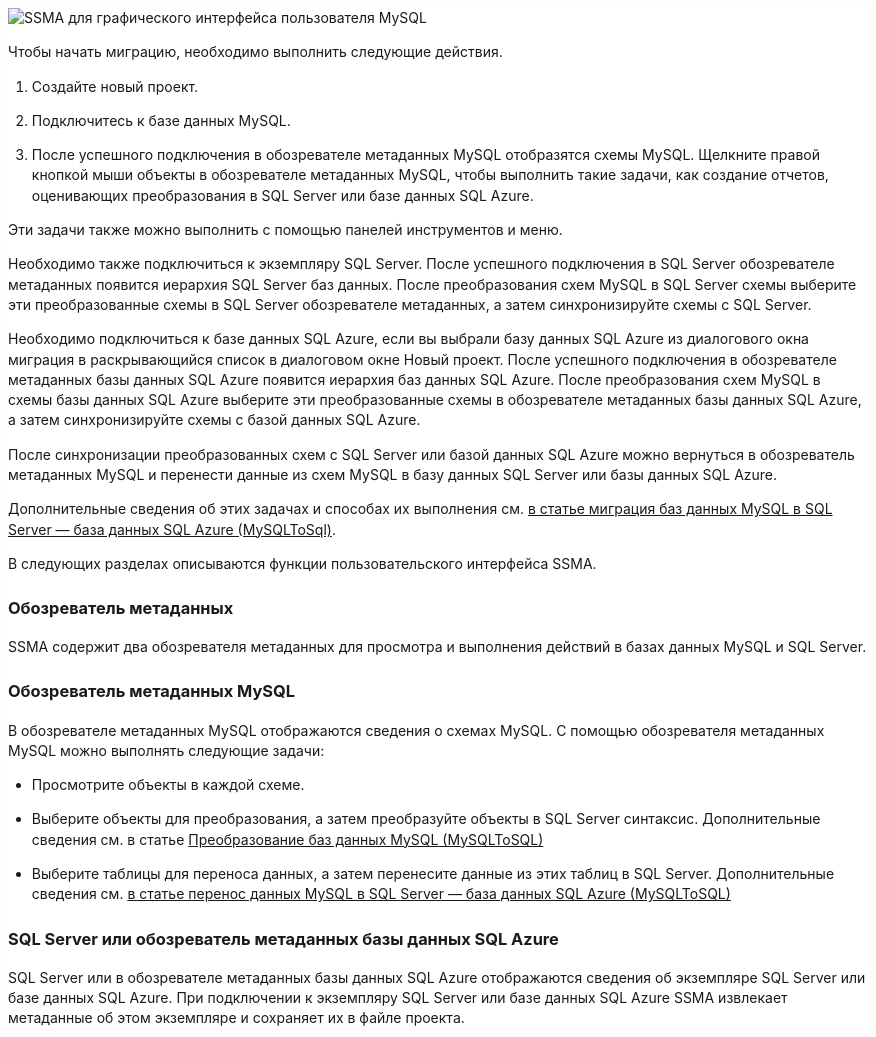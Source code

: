 ![SSMA для графического интерфейса пользователя MySQL](../../ssma/mysql/media/ssmaformysqlgui.gif "SSMA для графического интерфейса пользователя MySQL")  
  
Чтобы начать миграцию, необходимо выполнить следующие действия.  
  
1.  Создайте новый проект.  
  
2.  Подключитесь к базе данных MySQL.  
  
3.  После успешного подключения в обозревателе метаданных MySQL отобразятся схемы MySQL. Щелкните правой кнопкой мыши объекты в обозревателе метаданных MySQL, чтобы выполнить такие задачи, как создание отчетов, оценивающих преобразования в SQL Server или базе данных SQL Azure.  
  
Эти задачи также можно выполнить с помощью панелей инструментов и меню.  
  
Необходимо также подключиться к экземпляру SQL Server. После успешного подключения в SQL Server обозревателе метаданных появится иерархия SQL Server баз данных. После преобразования схем MySQL в SQL Server схемы выберите эти преобразованные схемы в SQL Server обозревателе метаданных, а затем синхронизируйте схемы с SQL Server.  
  
Необходимо подключиться к базе данных SQL Azure, если вы выбрали базу данных SQL Azure из диалогового окна миграция в раскрывающийся список в диалоговом окне Новый проект. После успешного подключения в обозревателе метаданных базы данных SQL Azure появится иерархия баз данных SQL Azure. После преобразования схем MySQL в схемы базы данных SQL Azure выберите эти преобразованные схемы в обозревателе метаданных базы данных SQL Azure, а затем синхронизируйте схемы с базой данных SQL Azure.  
  
После синхронизации преобразованных схем с SQL Server или базой данных SQL Azure можно вернуться в обозреватель метаданных MySQL и перенести данные из схем MySQL в базу данных SQL Server или базы данных SQL Azure.  
  
Дополнительные сведения об этих задачах и способах их выполнения см. [в статье миграция баз данных MySQL в SQL Server — база данных SQL Azure &#40;MySQLToSql&#41;](../../ssma/mysql/migrating-mysql-databases-to-sql-server-azure-sql-db-mysqltosql.md).  
  
В следующих разделах описываются функции пользовательского интерфейса SSMA.  
  
### <a name="metadata-explorers"></a>Обозреватель метаданных  
SSMA содержит два обозревателя метаданных для просмотра и выполнения действий в базах данных MySQL и SQL Server.  
  
### <a name="mysql-metadata-explorer"></a>Обозреватель метаданных MySQL  
В обозревателе метаданных MySQL отображаются сведения о схемах MySQL. С помощью обозревателя метаданных MySQL можно выполнять следующие задачи:  
  
-   Просмотрите объекты в каждой схеме.  
  
-   Выберите объекты для преобразования, а затем преобразуйте объекты в SQL Server синтаксис. Дополнительные сведения см. в статье [Преобразование баз данных MySQL &#40;MySQLToSQL&#41;](../../ssma/mysql/converting-mysql-databases-mysqltosql.md)  
  
-   Выберите таблицы для переноса данных, а затем перенесите данные из этих таблиц в SQL Server. Дополнительные сведения см. [в статье перенос данных MySQL в SQL Server — база данных SQL Azure &#40;MySQLToSQL&#41;](../../ssma/mysql/migrating-mysql-data-into-sql-server-azure-sql-db-mysqltosql.md)  
  
### <a name="sql-server-or-azure-sql-database-metadata-explorer"></a>SQL Server или обозреватель метаданных базы данных SQL Azure  
SQL Server или в обозревателе метаданных базы данных SQL Azure отображаются сведения об экземпляре SQL Server или базе данных SQL Azure. При подключении к экземпляру SQL Server или базе данных SQL Azure SSMA извлекает метаданные об этом экземпляре и сохраняет их в файле проекта.  
  